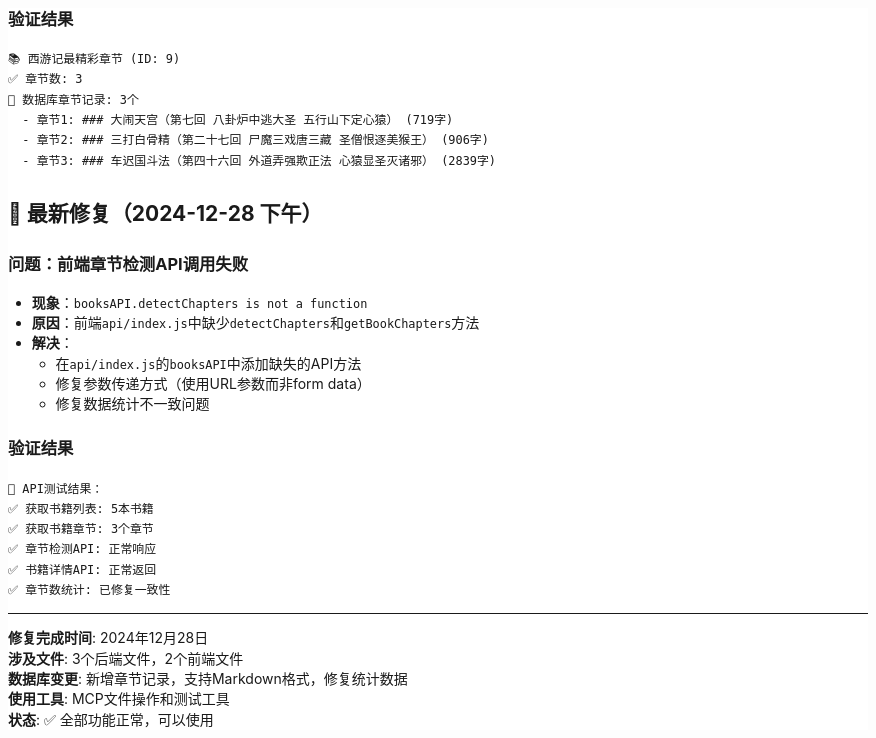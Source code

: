 ### 验证结果
```
📚 西游记最精彩章节 (ID: 9)
✅ 章节数: 3
💾 数据库章节记录: 3个
  - 章节1: ### 大闹天宫（第七回 八卦炉中逃大圣 五行山下定心猿） (719字)
  - 章节2: ### 三打白骨精（第二十七回 尸魔三戏唐三藏 圣僧恨逐美猴王） (906字)
  - 章节3: ### 车迟国斗法（第四十六回 外道弄强欺正法 心猿显圣灭诸邪） (2839字)
```

## 🔧 最新修复（2024-12-28 下午）

### 问题：前端章节检测API调用失败
- **现象**：`booksAPI.detectChapters is not a function`
- **原因**：前端`api/index.js`中缺少`detectChapters`和`getBookChapters`方法
- **解决**：
  - 在`api/index.js`的`booksAPI`中添加缺失的API方法
  - 修复参数传递方式（使用URL参数而非form data）
  - 修复数据统计不一致问题

### 验证结果
```
🧪 API测试结果：
✅ 获取书籍列表: 5本书籍
✅ 获取书籍章节: 3个章节
✅ 章节检测API: 正常响应
✅ 书籍详情API: 正常返回
✅ 章节数统计: 已修复一致性
```

---

**修复完成时间**: 2024年12月28日  
**涉及文件**: 3个后端文件，2个前端文件  
**数据库变更**: 新增章节记录，支持Markdown格式，修复统计数据  
**使用工具**: MCP文件操作和测试工具  
**状态**: ✅ 全部功能正常，可以使用 